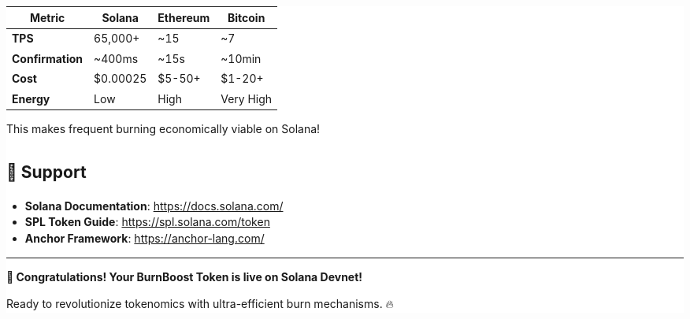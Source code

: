 | Metric | Solana | Ethereum | Bitcoin |
|--------|--------|----------|---------|
| **TPS** | 65,000+ | ~15 | ~7 |
| **Confirmation** | ~400ms | ~15s | ~10min |
| **Cost** | $0.00025 | $5-50+ | $1-20+ |
| **Energy** | Low | High | Very High |

This makes frequent burning economically viable on Solana!

## 🤝 Support

- **Solana Documentation**: https://docs.solana.com/
- **SPL Token Guide**: https://spl.solana.com/token
- **Anchor Framework**: https://anchor-lang.com/

---

**🎉 Congratulations! Your BurnBoost Token is live on Solana Devnet!**

Ready to revolutionize tokenomics with ultra-efficient burn mechanisms. 🔥